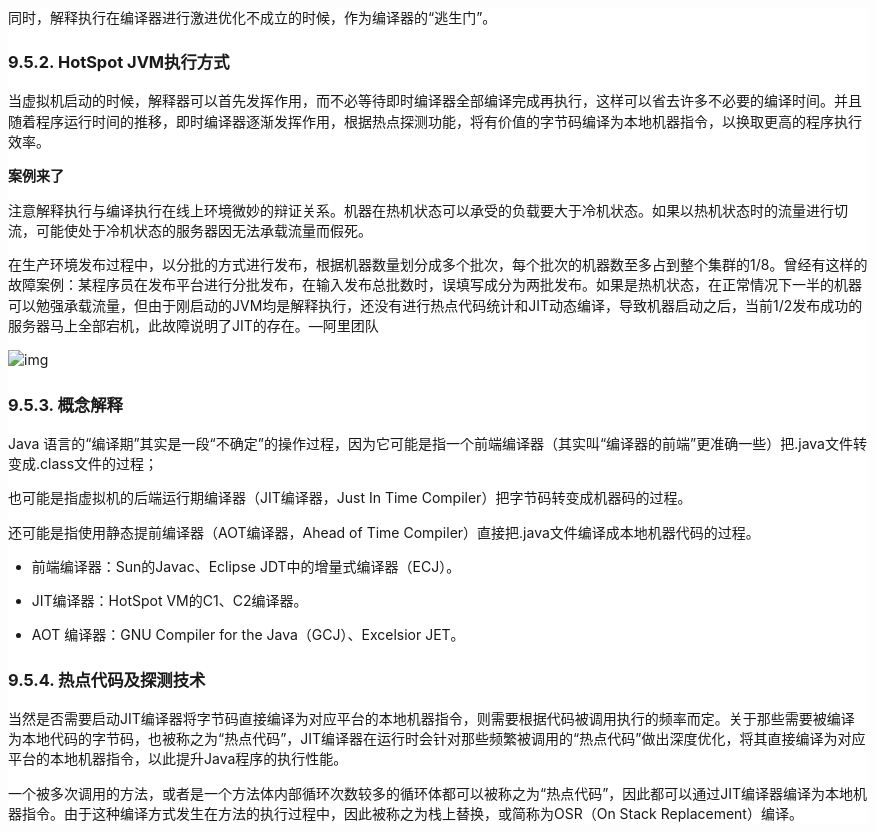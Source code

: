 

同时，解释执行在编译器进行激进优化不成立的时候，作为编译器的“逃生门”。



### 9.5.2. HotSpot JVM执行方式



当虚拟机启动的时候，解释器可以首先发挥作用，而不必等待即时编译器全部编译完成再执行，这样可以省去许多不必要的编译时间。并且随着程序运行时间的推移，即时编译器逐渐发挥作用，根据热点探测功能，将有价值的字节码编译为本地机器指令，以换取更高的程序执行效率。



**案例来了**



注意解释执行与编译执行在线上环境微妙的辩证关系。机器在热机状态可以承受的负载要大于冷机状态。如果以热机状态时的流量进行切流，可能使处于冷机状态的服务器因无法承载流量而假死。



在生产环境发布过程中，以分批的方式进行发布，根据机器数量划分成多个批次，每个批次的机器数至多占到整个集群的1/8。曾经有这样的故障案例：某程序员在发布平台进行分批发布，在输入发布总批数时，误填写成分为两批发布。如果是热机状态，在正常情况下一半的机器可以勉强承载流量，但由于刚启动的JVM均是解释执行，还没有进行热点代码统计和JIT动态编译，导致机器启动之后，当前1/2发布成功的服务器马上全部宕机，此故障说明了JIT的存在。—阿里团队



![img](https://gitee.com/vectorx/ImageCloud/raw/master/img/20210511094357.png)



### 9.5.3. 概念解释



Java 语言的“编译期”其实是一段“不确定”的操作过程，因为它可能是指一个前端编译器（其实叫“编译器的前端”更准确一些）把.java文件转变成.class文件的过程；



也可能是指虚拟机的后端运行期编译器（JIT编译器，Just In Time Compiler）把字节码转变成机器码的过程。



还可能是指使用静态提前编译器（AOT编译器，Ahead of Time Compiler）直接把.java文件编译成本地机器代码的过程。



-  前端编译器：Sun的Javac、Eclipse JDT中的增量式编译器（ECJ）。 

-  JIT编译器：HotSpot VM的C1、C2编译器。 

-  AOT 编译器：GNU Compiler for the Java（GCJ）、Excelsior JET。 



### 9.5.4. 热点代码及探测技术



当然是否需要启动JIT编译器将字节码直接编译为对应平台的本地机器指令，则需要根据代码被调用执行的频率而定。关于那些需要被编译为本地代码的字节码，也被称之为“热点代码”，JIT编译器在运行时会针对那些频繁被调用的“热点代码”做出深度优化，将其直接编译为对应平台的本地机器指令，以此提升Java程序的执行性能。



一个被多次调用的方法，或者是一个方法体内部循环次数较多的循环体都可以被称之为“热点代码”，因此都可以通过JIT编译器编译为本地机器指令。由于这种编译方式发生在方法的执行过程中，因此被称之为栈上替换，或简称为OSR（On Stack Replacement）编译。

